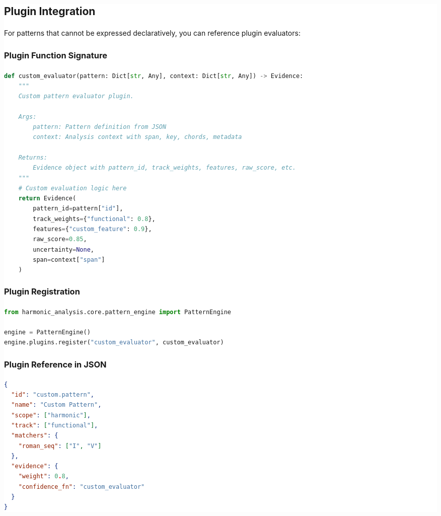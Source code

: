 ## Plugin Integration

For patterns that cannot be expressed declaratively, you can reference plugin evaluators:

### Plugin Function Signature

```python
def custom_evaluator(pattern: Dict[str, Any], context: Dict[str, Any]) -> Evidence:
    """
    Custom pattern evaluator plugin.

    Args:
        pattern: Pattern definition from JSON
        context: Analysis context with span, key, chords, metadata

    Returns:
        Evidence object with pattern_id, track_weights, features, raw_score, etc.
    """
    # Custom evaluation logic here
    return Evidence(
        pattern_id=pattern["id"],
        track_weights={"functional": 0.8},
        features={"custom_feature": 0.9},
        raw_score=0.85,
        uncertainty=None,
        span=context["span"]
    )
```

### Plugin Registration

```python
from harmonic_analysis.core.pattern_engine import PatternEngine

engine = PatternEngine()
engine.plugins.register("custom_evaluator", custom_evaluator)
```

### Plugin Reference in JSON

```json
{
  "id": "custom.pattern",
  "name": "Custom Pattern",
  "scope": ["harmonic"],
  "track": ["functional"],
  "matchers": {
    "roman_seq": ["I", "V"]
  },
  "evidence": {
    "weight": 0.8,
    "confidence_fn": "custom_evaluator"
  }
}
```
